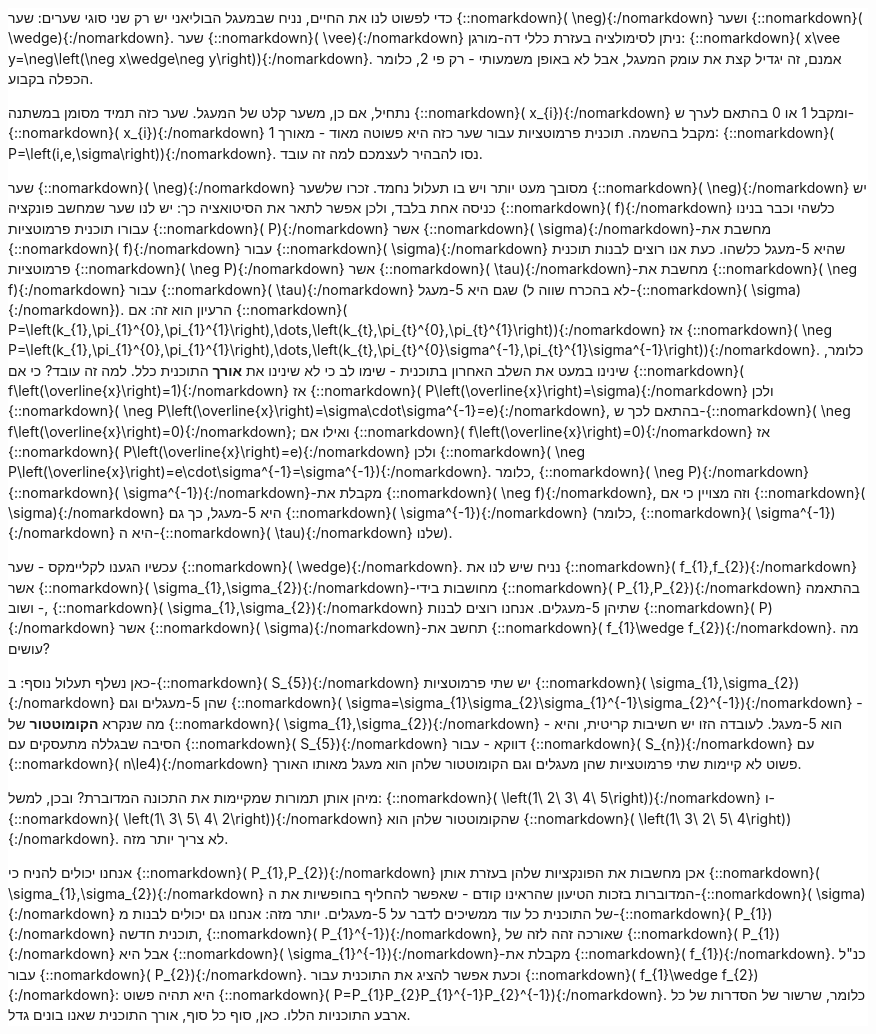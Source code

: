 כדי לפשוט לנו את החיים, נניח שבמעגל הבוליאני יש רק שני סוגי שערים: שער {::nomarkdown}\( \neg\){:/nomarkdown} ושער {::nomarkdown}\( \wedge\){:/nomarkdown}. שער {::nomarkdown}\( \vee\){:/nomarkdown} ניתן לסימולציה בעזרת כללי דה-מורגן: {::nomarkdown}\( x\vee y=\neg\left(\neg x\wedge\neg y\right)\){:/nomarkdown}. אמנם, זה יגדיל קצת את עומק המעגל, אבל לא באופן משמעותי - רק פי 2, כלומר הכפלה בקבוע.

נתחיל, אם כן, משער קלט של המעגל. שער כזה תמיד מסומן במשתנה {::nomarkdown}\( x_{i}\){:/nomarkdown} ומקבל 1 או 0 בהתאם לערך ש-{::nomarkdown}\( x_{i}\){:/nomarkdown} מקבל בהשמה. תוכנית פרמוטציות עבור שער כזה היא פשוטה מאוד - מאורך 1: {::nomarkdown}\( P=\left(i,e,\sigma\right)\){:/nomarkdown}. נסו להבהיר לעצמכם למה זה עובד.

שער {::nomarkdown}\( \neg\){:/nomarkdown} מסובך מעט יותר ויש בו תעלול נחמד. זכרו שלשער {::nomarkdown}\( \neg\){:/nomarkdown} יש כניסה אחת בלבד, ולכן אפשר לתאר את הסיטואציה כך: יש לנו שער שמחשב פונקציה {::nomarkdown}\( f\){:/nomarkdown} כלשהי וכבר בנינו עבורו תוכנית פרמוטציות {::nomarkdown}\( P\){:/nomarkdown} אשר {::nomarkdown}\( \sigma\){:/nomarkdown}-מחשבת את {::nomarkdown}\( f\){:/nomarkdown} עבור {::nomarkdown}\( \sigma\){:/nomarkdown} שהיא 5-מעגל כלשהו. כעת אנו רוצים לבנות תוכנית פרמוטציות {::nomarkdown}\( \neg P\){:/nomarkdown} אשר {::nomarkdown}\( \tau\){:/nomarkdown}-מחשבת את {::nomarkdown}\( \neg f\){:/nomarkdown} עבור {::nomarkdown}\( \tau\){:/nomarkdown} שגם היא 5-מעגל (לא בהכרח שווה ל-{::nomarkdown}\( \sigma\){:/nomarkdown}). הרעיון הוא זה: אם {::nomarkdown}\( P=\left(k_{1},\pi_{1}^{0},\pi_{1}^{1}\right),\dots,\left(k_{t},\pi_{t}^{0},\pi_{t}^{1}\right)\){:/nomarkdown} אז {::nomarkdown}\( \neg P=\left(k_{1},\pi_{1}^{0},\pi_{1}^{1}\right),\dots,\left(k_{t},\pi_{t}^{0}\sigma^{-1},\pi_{t}^{1}\sigma^{-1}\right)\){:/nomarkdown}. כלומר, שינינו במעט את השלב האחרון בתוכנית - שימו לב כי לא שינינו את <strong>אורך</strong> התוכנית כלל. למה זה עובד? כי אם {::nomarkdown}\( f\left(\overline{x}\right)=1\){:/nomarkdown} אז {::nomarkdown}\( P\left(\overline{x}\right)=\sigma\){:/nomarkdown} ולכן {::nomarkdown}\( \neg P\left(\overline{x}\right)=\sigma\cdot\sigma^{-1}=e\){:/nomarkdown}, בהתאם לכך ש-{::nomarkdown}\( \neg f\left(\overline{x}\right)=0\){:/nomarkdown}; ואילו אם {::nomarkdown}\( f\left(\overline{x}\right)=0\){:/nomarkdown} אז {::nomarkdown}\( P\left(\overline{x}\right)=e\){:/nomarkdown} ולכן {::nomarkdown}\( \neg P\left(\overline{x}\right)=e\cdot\sigma^{-1}=\sigma^{-1}\){:/nomarkdown}. כלומר, {::nomarkdown}\( \neg P\){:/nomarkdown} {::nomarkdown}\( \sigma^{-1}\){:/nomarkdown}-מקבלת את {::nomarkdown}\( \neg f\){:/nomarkdown}, וזה מצויין כי אם {::nomarkdown}\( \sigma\){:/nomarkdown} היא 5-מעגל, כך גם {::nomarkdown}\( \sigma^{-1}\){:/nomarkdown} (כלומר, {::nomarkdown}\( \sigma^{-1}\){:/nomarkdown} היא ה-{::nomarkdown}\( \tau\){:/nomarkdown} שלנו).

עכשיו הגענו לקליימקס - שער {::nomarkdown}\( \wedge\){:/nomarkdown}. נניח שיש לנו את {::nomarkdown}\( f_{1},f_{2}\){:/nomarkdown} אשר {::nomarkdown}\( \sigma_{1},\sigma_{2}\){:/nomarkdown}-מחושבות בידי {::nomarkdown}\( P_{1},P_{2}\){:/nomarkdown} בהתאמה - ושוב, {::nomarkdown}\( \sigma_{1},\sigma_{2}\){:/nomarkdown} שתיהן 5-מעגלים. אנחנו רוצים לבנות {::nomarkdown}\( P\){:/nomarkdown} אשר {::nomarkdown}\( \sigma\){:/nomarkdown}-תחשב את {::nomarkdown}\( f_{1}\wedge f_{2}\){:/nomarkdown}. מה עושים?

כאן נשלף תעלול נוסף: ב-{::nomarkdown}\( S_{5}\){:/nomarkdown} יש שתי פרמוטציות {::nomarkdown}\( \sigma_{1},\sigma_{2}\){:/nomarkdown} שהן 5-מעגלים וגם {::nomarkdown}\( \sigma=\sigma_{1}\sigma_{2}\sigma_{1}^{-1}\sigma_{2}^{-1}\){:/nomarkdown} - מה שנקרא <strong>הקומוטטור</strong> של {::nomarkdown}\( \sigma_{1},\sigma_{2}\){:/nomarkdown} - הוא 5-מעגל. לעובדה הזו יש חשיבות קריטית, והיא הסיבה שבגללה מתעסקים עם {::nomarkdown}\( S_{5}\){:/nomarkdown} דווקא - עבור {::nomarkdown}\( S_{n}\){:/nomarkdown} עם {::nomarkdown}\( n\le4\){:/nomarkdown} פשוט לא קיימות שתי פרמוטציות שהן מעגלים וגם הקומוטטור שלהן הוא מעגל מאותו האורך.

מיהן אותן תמורות שמקיימות את התכונה המדוברת? ובכן, למשל: {::nomarkdown}\( \left(1\ 2\ 3\ 4\ 5\right)\){:/nomarkdown} ו-{::nomarkdown}\( \left(1\ 3\ 5\ 4\ 2\right)\){:/nomarkdown} שהקומוטטור שלהן הוא {::nomarkdown}\( \left(1\ 3\ 2\ 5\ 4\right)\){:/nomarkdown}. לא צריך יותר מזה.

אנחנו יכולים להניח כי {::nomarkdown}\( P_{1},P_{2}\){:/nomarkdown} אכן מחשבות את הפונקציות שלהן בעזרת אותן {::nomarkdown}\( \sigma_{1},\sigma_{2}\){:/nomarkdown} המדוברות בזכות הטיעון שהראינו קודם - שאפשר להחליף בחופשיות את ה-{::nomarkdown}\( \sigma\){:/nomarkdown} של התוכנית כל עוד ממשיכים לדבר על 5-מעגלים. יותר מזה: אנחנו גם יכולים לבנות מ-{::nomarkdown}\( P_{1}\){:/nomarkdown} תוכנית חדשה, {::nomarkdown}\( P_{1}^{-1}\){:/nomarkdown}, שאורכה זהה לזה של {::nomarkdown}\( P_{1}\){:/nomarkdown} אבל היא {::nomarkdown}\( \sigma_{1}^{-1}\){:/nomarkdown}-מקבלת את {::nomarkdown}\( f_{1}\){:/nomarkdown}. כנ"ל עבור {::nomarkdown}\( P_{2}\){:/nomarkdown}. וכעת אפשר להציג את התוכנית עבור {::nomarkdown}\( f_{1}\wedge f_{2}\){:/nomarkdown}: היא תהיה פשוט {::nomarkdown}\( P=P_{1}P_{2}P_{1}^{-1}P_{2}^{-1}\){:/nomarkdown}. כלומר, שרשור של הסדרות של כל ארבע התוכניות הללו. כאן, סוף כל סוף, אורך התוכנית שאנו בונים גדל.
